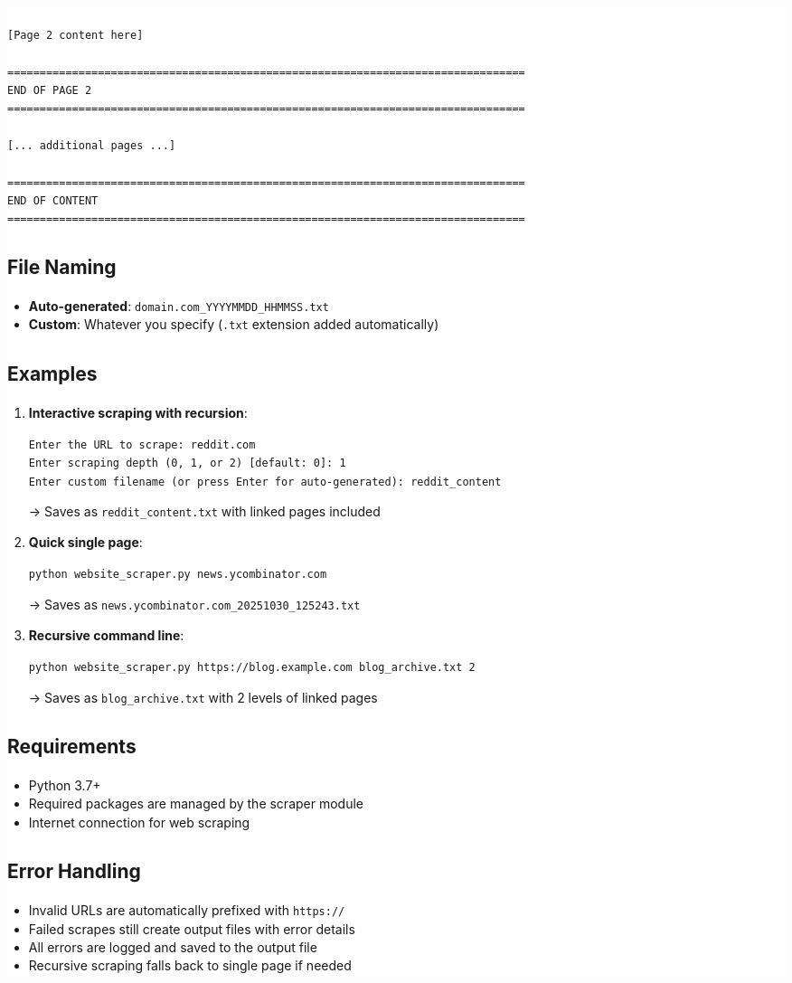```

[Page 2 content here]

================================================================================
END OF PAGE 2
================================================================================

[... additional pages ...]

================================================================================
END OF CONTENT
================================================================================
```

## File Naming

- **Auto-generated**: `domain.com_YYYYMMDD_HHMMSS.txt`
- **Custom**: Whatever you specify (`.txt` extension added automatically)

## Examples

1. **Interactive scraping with recursion**:
   ```
   Enter the URL to scrape: reddit.com
   Enter scraping depth (0, 1, or 2) [default: 0]: 1
   Enter custom filename (or press Enter for auto-generated): reddit_content
   ```
   → Saves as `reddit_content.txt` with linked pages included

2. **Quick single page**:
   ```bash
   python website_scraper.py news.ycombinator.com
   ```
   → Saves as `news.ycombinator.com_20251030_125243.txt`

3. **Recursive command line**:
   ```bash
   python website_scraper.py https://blog.example.com blog_archive.txt 2
   ```
   → Saves as `blog_archive.txt` with 2 levels of linked pages

## Requirements

- Python 3.7+
- Required packages are managed by the scraper module
- Internet connection for web scraping

## Error Handling

- Invalid URLs are automatically prefixed with `https://`
- Failed scrapes still create output files with error details
- All errors are logged and saved to the output file
- Recursive scraping falls back to single page if needed
